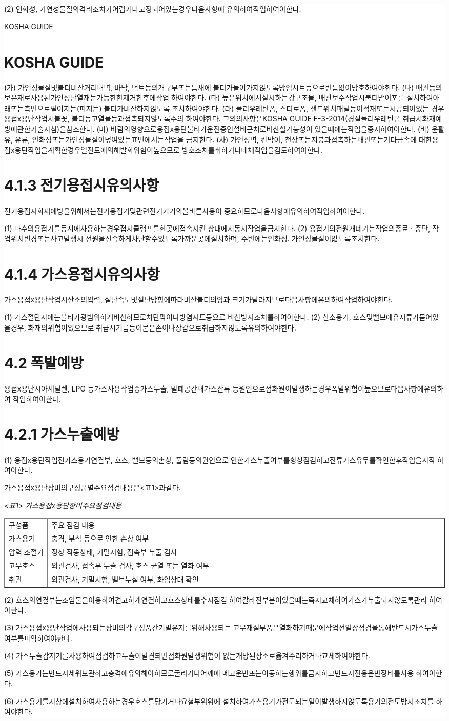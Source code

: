 (2) 인화성, 가연성물질의격리조치가어렵거나고정되어있는경우다음사항에 유의하여작업하여야한다.

KOSHA GUIDE

# KOSHA GUIDE

(가) 가연성물질및불티비산거리내벽, 바닥, 덕트등의개구부또는틈새에 불티가들어가지않도록방염시트등으로빈틈없이방호하여야한다. (나) 배관등의보온재로사용된가연성단열재는가능한한제거한후에작업 하여야한다. (다) 높은위치에서실시하는강구조물, 배관보수작업시붙티받이포를 설치하여아래또는측면으로떨어지는(퍼지는) 불티가비산하지않도록 조치하여야한다. (라) 폴리우레탄폼, 스티로폼, 샌드위치패널등이적재또는시공되어있는 경우용접x용단작업시불꽃, 불티등고열물등과접촉되지않도록주의 하여야한다. 그외의사항은KOSHA GUIDE F-3-2014(경질폴리우레탄폼 취급시화재예방에관한기술지침)을참조한다. (마) 바람의영향으로용접x용단불티가운전중인설비근처로비산할가능성이 있을때에는작업을중지하여야한다. (바) 윤활유, 유류, 인화성또는가연성물질이덮여있는표면에서는작업을 금지한다. (사) 가연성벽, 칸막이, 천장또는지붕과접촉하는배관또는기타금속에 대한용접x용단작업을계획한경우열전도에의해발화위험이높으므로 방호조치를취하거나대체작업을검토하여야한다.

# 4.1.3 전기용접시유의사항

전기용접시화재예방을위해서는전기용접기및관련전기기기의올바른사용이 중요하므로다음사항에유의하여작업하여야한다.

(1) 다수의용접기를동시에사용하는경우접지클램프를한곳에접속시킨 상태에서동시작업을금지한다. (2) 용접기의전원개폐기는작업의종료ㆍ중단, 작업위치변경또는사고발생시 전원을신속하게차단할수있도록가까운곳에설치하며, 주변에는인화성․ 가연성물질이없도록조치한다.

# 4.1.4 가스용접시유의사항

가스용접x용단작업시산소의압력, 절단속도및절단방향에따라비산불티의양과 크기가달라지므로다음사항에유의하여작업하여야한다.

(1) 가스절단시에는불티가광범위하게비산하므로차단막이나방염시트등으로 비산방지조치를하여야한다. (2) 산소용기, 호스및밸브에유지류가묻어있을경우, 화재의위험이있으므로 취급시기름등이묻은손이나장갑으로취급하지않도록유의하여야한다.

# 4.2 폭발예방

용접x용단시아세틸렌, LPG 등가스사용작업중가스누출, 밀폐공간내가스잔류 등원인으로점화원이발생하는경우폭발위험이높으므로다음사항에유의하여 작업하여야한다.

# 4.2.1 가스누출예방

(1) 용접x용단작업전가스용기연결부, 호스, 밸브등의손상, 풀림등의원인으로 인한가스누출여부를항상점검하고잔류가스유무를확인한후작업을시작 하여야한다.

가스용접x용단장비의구성품별주요점검내용은<표1>과같다.

_<표1> 가스용접x용단장비주요점검내용_

<table border="1"><tr><td>구성품</td><td>주요 점검 내용</td></tr><tr><td>가스용기</td><td>충격, 부식 등으로 인한 손상 여부</td></tr><tr><td>압력 조절기</td><td>정상 작동상태, 기밀시험, 접속부 누출 검사</td></tr><tr><td>고무호스</td><td>외관검사, 접속부 누출 검사, 호스 균열 또는 열화 여부</td></tr><tr><td>취관</td><td>외관검사, 기밀시험, 밸브누설 여부, 화염상태 확인</td></tr></table>

(2) 호스의연결부는조임물을이용하여견고하게연결하고호스상태를수시점검 하여갈라진부분이있을때는즉시교체하여가스가누출되지않도록관리 하여야한다.

(3) 가스용접x용단작업에사용되는장비의각구성품간기밀유지를위해사용되는 고무재질부품은열화하기때문에작업전일상점검을통해반드시가스누출 여부를파악하여야한다.

(4) 가스누출감지기를사용하여점검하고누출이발견되면점화원발생위험이 없는개방된장소로옮겨수리하거나교체하여야한다.

(5) 가스용기는반드시세워보관하고충격에유의해야하므로굴리거나어깨에 메고운반또는이동하는행위를금지하고반드시전용운반장비를사용 하여야한다.

(6) 가스용기를지상에설치하여사용하는경우호스를당기거나요철부위위에 설치하여가스용기가전도되는일이발생하지않도록용기의전도방지조치를 하여야한다.
